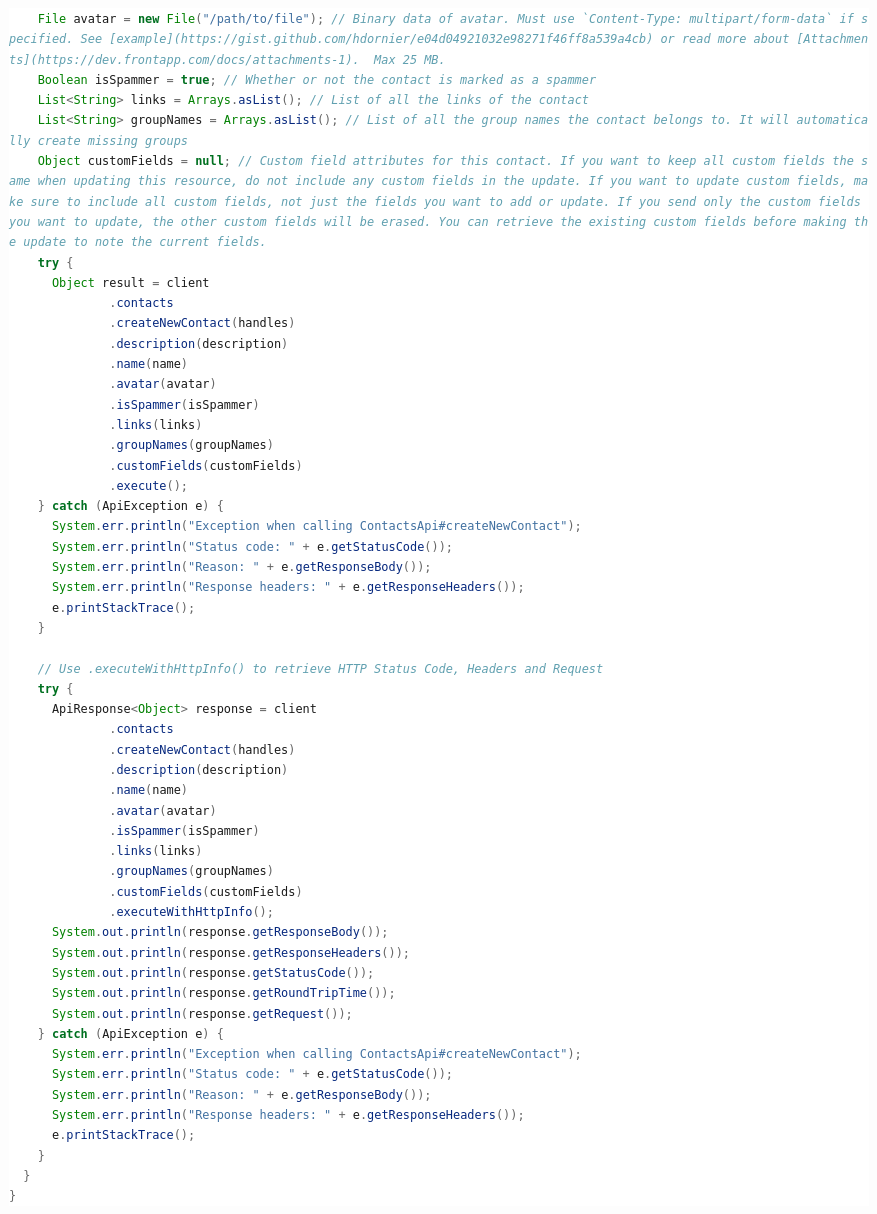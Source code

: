 ```java
    File avatar = new File("/path/to/file"); // Binary data of avatar. Must use `Content-Type: multipart/form-data` if specified. See [example](https://gist.github.com/hdornier/e04d04921032e98271f46ff8a539a4cb) or read more about [Attachments](https://dev.frontapp.com/docs/attachments-1).  Max 25 MB.
    Boolean isSpammer = true; // Whether or not the contact is marked as a spammer
    List<String> links = Arrays.asList(); // List of all the links of the contact
    List<String> groupNames = Arrays.asList(); // List of all the group names the contact belongs to. It will automatically create missing groups
    Object customFields = null; // Custom field attributes for this contact. If you want to keep all custom fields the same when updating this resource, do not include any custom fields in the update. If you want to update custom fields, make sure to include all custom fields, not just the fields you want to add or update. If you send only the custom fields you want to update, the other custom fields will be erased. You can retrieve the existing custom fields before making the update to note the current fields.
    try {
      Object result = client
              .contacts
              .createNewContact(handles)
              .description(description)
              .name(name)
              .avatar(avatar)
              .isSpammer(isSpammer)
              .links(links)
              .groupNames(groupNames)
              .customFields(customFields)
              .execute();
    } catch (ApiException e) {
      System.err.println("Exception when calling ContactsApi#createNewContact");
      System.err.println("Status code: " + e.getStatusCode());
      System.err.println("Reason: " + e.getResponseBody());
      System.err.println("Response headers: " + e.getResponseHeaders());
      e.printStackTrace();
    }

    // Use .executeWithHttpInfo() to retrieve HTTP Status Code, Headers and Request
    try {
      ApiResponse<Object> response = client
              .contacts
              .createNewContact(handles)
              .description(description)
              .name(name)
              .avatar(avatar)
              .isSpammer(isSpammer)
              .links(links)
              .groupNames(groupNames)
              .customFields(customFields)
              .executeWithHttpInfo();
      System.out.println(response.getResponseBody());
      System.out.println(response.getResponseHeaders());
      System.out.println(response.getStatusCode());
      System.out.println(response.getRoundTripTime());
      System.out.println(response.getRequest());
    } catch (ApiException e) {
      System.err.println("Exception when calling ContactsApi#createNewContact");
      System.err.println("Status code: " + e.getStatusCode());
      System.err.println("Reason: " + e.getResponseBody());
      System.err.println("Response headers: " + e.getResponseHeaders());
      e.printStackTrace();
    }
  }
}

```